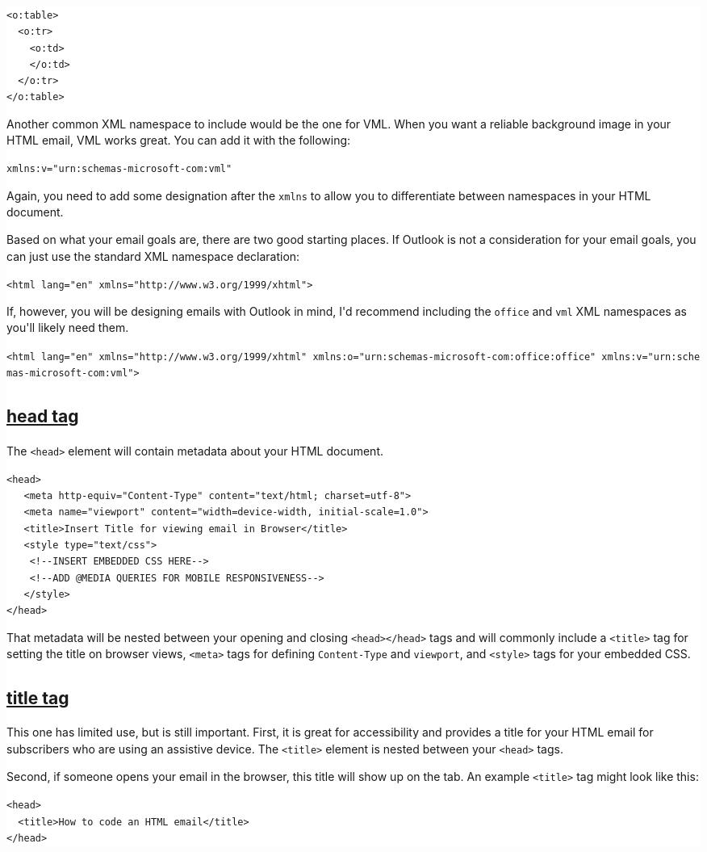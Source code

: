     <o:table>
      <o:tr>
        <o:td>
        </o:td>
      </o:tr>
    </o:table>

Another common XML namespace to include would be the one for VML. When you want a reliable background image in your HTML email, VML works great. You can add it with the following: 

    xmlns:v="urn:schemas-microsoft-com:vml"

Again, you need to add some designation after the  `xmlns` to allow you to differentiate between namespaces in your HTML document.

Based on what your email goals are, there are two good starting places. If Outlook is not a consideration for your email goals, you can just use the standard XML namespace declaration: 

    <html lang="en" xmlns="http://www.w3.org/1999/xhtml">

If, however, you will be designing emails with Outlook in mind, I'd recommend including the `office` and `vml` XML namespaces as you'll likely need them.

    <html lang="en" xmlns="http://www.w3.org/1999/xhtml" xmlns:o="urn:schemas-microsoft-com:office:office" xmlns:v="urn:schemas-microsoft-com:vml">
 
## [head tag](#head)

The `<head>` element will contain metadata about your HTML document. 

    <head>
       <meta http-equiv="Content-Type" content="text/html; charset=utf-8">
       <meta name="viewport" content="width=device-width, initial-scale=1.0">
       <title>Insert Title for viewing email in Browser</title>
       <style type="text/css">
        <!--INSERT EMBEDDED CSS HERE-->
        <!--ADD @MEDIA QUERIES FOR MOBILE RESPONSIVENESS-->
       </style>
    </head>

That metadata will be nested between your opening and closing `<head></head>` tags and will commonly include a `<title>` tag for setting the title on browser views, `<meta>` tags for defining `Content-Type` and `viewport`, and `<style>` tags for your embedded CSS.

## [title tag](#title)

This one has limited use, but is still important. First, it is great for accessibility and provides a title for your HTML email for subscribers who are using an assistive device. The `<title>` element is nested between your `<head>` tags.

Second, if someone opens your email in the browser, this title will show up on the tab. An example `<title>` tag might look like this: 

    <head>
      <title>How to code an HTML email</title>
    </head>
